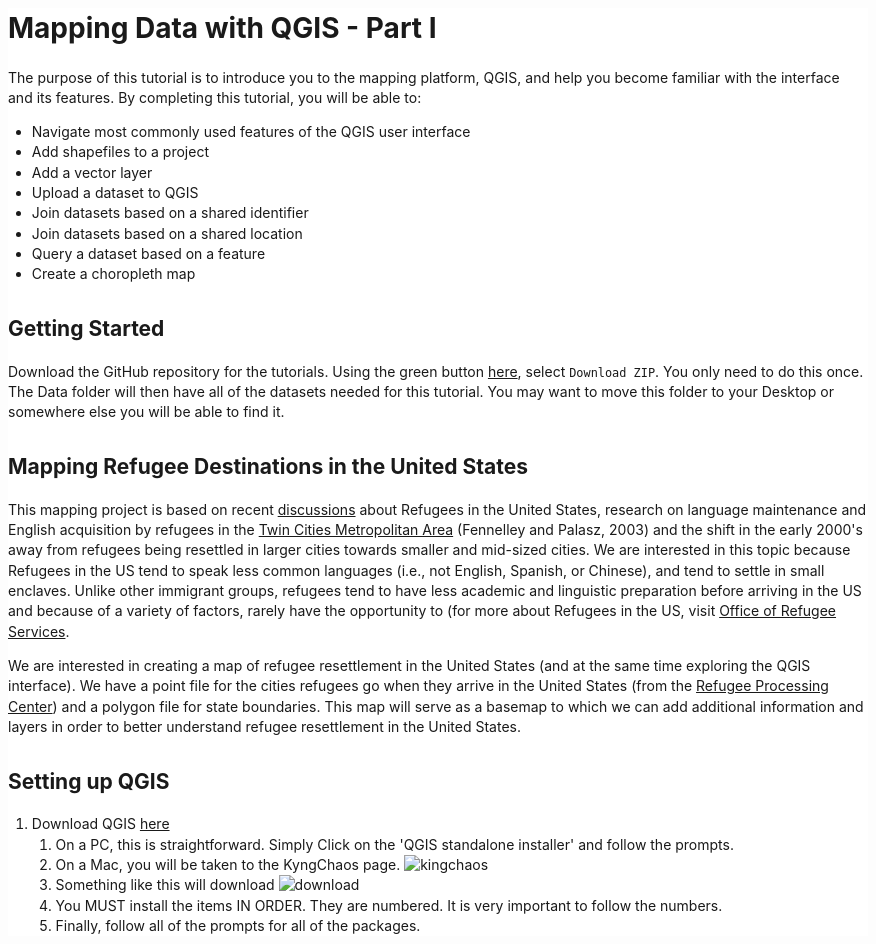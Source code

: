 
# Mapping Data with QGIS - Part I

The purpose of this tutorial is to introduce you to the mapping platform, QGIS, and help you become familiar with the interface and its features. By completing this tutorial, you will be able to:

* Navigate most commonly used features of the QGIS user interface 
* Add shapefiles to a project
* Add a vector layer
* Upload a dataset to QGIS 
* Join datasets based on a shared identifier
* Join datasets based on a shared location
* Query a dataset based on a feature
* Create a choropleth map

## Getting Started
Download the GitHub repository for the tutorials. Using the green button [here](https://github.com/CenterForSpatialResearch/NYCDHWeek), select `Download ZIP`. You only need to do this once. The Data folder will then have all of the datasets needed for this tutorial. You may want to move this folder to your Desktop or somewhere else you will be able to find it.

## Mapping Refugee Destinations in the United States

This mapping project is based on recent [discussions](https://www.thisamericanlife.org/radio-archives/episode/600/will-i-know-anyone-at-this-party?act=1") about Refugees in the United States, research on language maintenance and English acquisition by refugees in the [Twin Cities Metropolitan Area](http://onlinelibrary.wiley.com/doi/10.1111/j.0020-7985.2003.00262.x/full) (Fennelley and Palasz, 2003) and the shift in the early 2000's away from refugees being resettled in larger cities towards smaller and mid-sized cities. We are interested in this topic because Refugees in the US tend to speak less common languages (i.e., not English, Spanish, or Chinese), and tend to settle in small enclaves. Unlike other immigrant groups, refugees tend to have less academic and linguistic preparation before arriving in the US and because of a variety of factors, rarely have the opportunity to (for more about Refugees in the US, visit [Office of Refugee Services](http://www.acf.hhs.gov/orr).

We are interested in creating a map of refugee resettlement in the United States (and at the same time exploring the QGIS interface). We have a point file for the cities refugees go when they arrive in the United States (from the [Refugee Processing Center](http://www.wrapsnet.org/Reports/InteractiveReporting/tabid/393/EnumType/Report/Default.aspx?ItemPath=/rpt_WebArrivalsReports/MX%20-%20Arrivals%20by%20Destination%20and%20Nationality)) and a polygon file for state boundaries. This map will serve as a basemap to which we can add additional information and layers in order to better understand refugee resettlement in the United States.

## Setting up QGIS

1. Download QGIS [here](http://www.qgis.org/en/site/forusers/download.html)
	1. On a PC, this is straightforward. Simply Click on the 'QGIS standalone installer' and follow the prompts. 
	2. On a Mac, you will be taken to the KyngChaos page.
	![kingchaos](https://github.com/michellejm/ConflictUrbanism_LanguageJustice/blob/master/Images/qdown.png)
	3. Something like this will download
	![download](https://github.com/michellejm/ConflictUrbanism_LanguageJustice/blob/master/Images/qgisdownload.png)
	4. You MUST install the items IN ORDER. They are numbered. It is very important to follow the numbers. 
	5. Finally, follow all of the prompts for all of the packages. 
